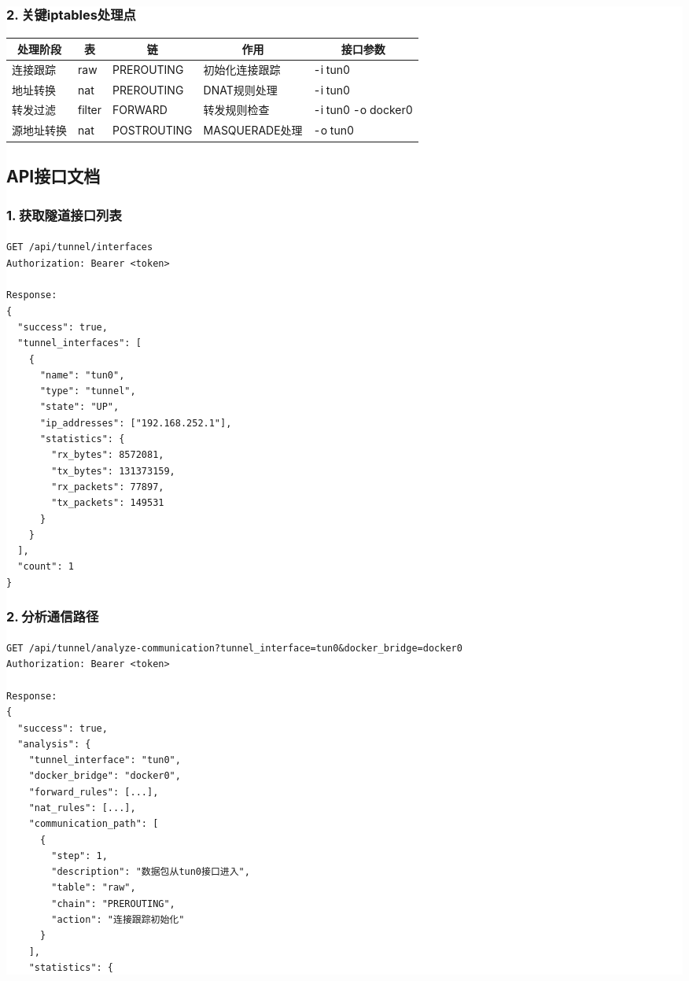 ### 2. 关键iptables处理点

| 处理阶段 | 表 | 链 | 作用 | 接口参数 |
|---------|---|----|----|---------|
| 连接跟踪 | raw | PREROUTING | 初始化连接跟踪 | -i tun0 |
| 地址转换 | nat | PREROUTING | DNAT规则处理 | -i tun0 |
| 转发过滤 | filter | FORWARD | 转发规则检查 | -i tun0 -o docker0 |
| 源地址转换 | nat | POSTROUTING | MASQUERADE处理 | -o tun0 |

## API接口文档

### 1. 获取隧道接口列表
```http
GET /api/tunnel/interfaces
Authorization: Bearer <token>

Response:
{
  "success": true,
  "tunnel_interfaces": [
    {
      "name": "tun0",
      "type": "tunnel",
      "state": "UP",
      "ip_addresses": ["192.168.252.1"],
      "statistics": {
        "rx_bytes": 8572081,
        "tx_bytes": 131373159,
        "rx_packets": 77897,
        "tx_packets": 149531
      }
    }
  ],
  "count": 1
}
```

### 2. 分析通信路径
```http
GET /api/tunnel/analyze-communication?tunnel_interface=tun0&docker_bridge=docker0
Authorization: Bearer <token>

Response:
{
  "success": true,
  "analysis": {
    "tunnel_interface": "tun0",
    "docker_bridge": "docker0",
    "forward_rules": [...],
    "nat_rules": [...],
    "communication_path": [
      {
        "step": 1,
        "description": "数据包从tun0接口进入",
        "table": "raw",
        "chain": "PREROUTING",
        "action": "连接跟踪初始化"
      }
    ],
    "statistics": {
```